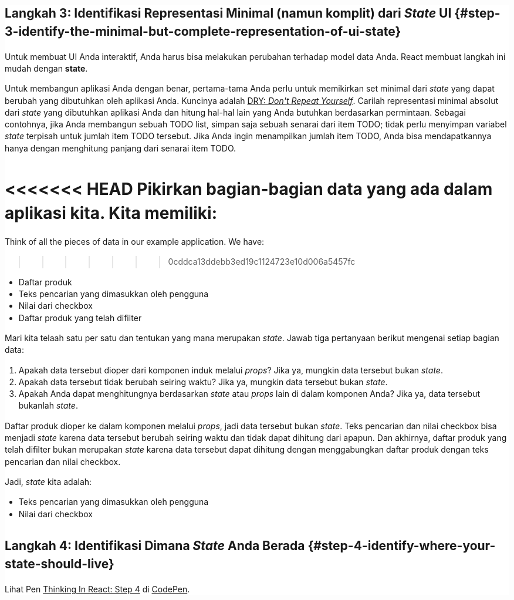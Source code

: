 ## Langkah 3: Identifikasi Representasi Minimal (namun komplit) dari *State* UI {#step-3-identify-the-minimal-but-complete-representation-of-ui-state}

Untuk membuat UI Anda interaktif, Anda harus bisa melakukan perubahan terhadap model data Anda. React membuat langkah ini mudah dengan **state**.

Untuk membangun aplikasi Anda dengan benar, pertama-tama Anda perlu untuk memikirkan set minimal dari *state* yang dapat berubah yang dibutuhkan oleh aplikasi Anda. Kuncinya adalah [DRY: *Don't Repeat Yourself*](https://en.wikipedia.org/wiki/Don%27t_repeat_yourself). Carilah representasi minimal absolut dari *state* yang dibutuhkan aplikasi Anda dan hitung hal-hal lain yang Anda butuhkan berdasarkan permintaan. Sebagai contohnya, jika Anda membangun sebuah TODO list, simpan saja sebuah senarai dari item TODO; tidak perlu menyimpan variabel *state* terpisah untuk jumlah item TODO tersebut. Jika Anda ingin menampilkan jumlah item TODO, Anda bisa mendapatkannya hanya dengan menghitung panjang dari senarai item TODO.

<<<<<<< HEAD
Pikirkan bagian-bagian data yang ada dalam aplikasi kita. Kita memiliki:
=======
Think of all the pieces of data in our example application. We have:
>>>>>>> 0cddca13ddebb3ed19c1124723e10d006a5457fc

  * Daftar produk
  * Teks pencarian yang dimasukkan oleh pengguna
  * Nilai dari checkbox
  * Daftar produk yang telah difilter

Mari kita telaah satu per satu dan tentukan yang mana merupakan *state*. Jawab tiga pertanyaan berikut mengenai setiap bagian data:

  1. Apakah data tersebut dioper dari komponen induk melalui *props*? Jika ya, mungkin data tersebut bukan *state*.
  2. Apakah data tersebut tidak berubah seiring waktu? Jika ya, mungkin data tersebut bukan *state*.
  3. Apakah Anda dapat menghitungnya berdasarkan *state* atau *props* lain di dalam komponen Anda? Jika ya, data tersebut bukanlah *state*.

Daftar produk dioper ke dalam komponen melalui *props*, jadi data tersebut bukan *state*. Teks pencarian dan nilai checkbox bisa menjadi *state* karena data tersebut berubah seiring waktu dan tidak dapat dihitung dari apapun. Dan akhirnya, daftar produk yang telah difilter bukan merupakan *state* karena data tersebut dapat dihitung dengan menggabungkan daftar produk dengan teks pencarian dan nilai checkbox.

Jadi, *state* kita adalah:

  * Teks pencarian yang dimasukkan oleh pengguna
  * Nilai dari checkbox

## Langkah 4: Identifikasi Dimana *State* Anda Berada {#step-4-identify-where-your-state-should-live}

<p data-height="600" data-theme-id="0" data-slug-hash="qPrNQZ" data-default-tab="js" data-user="lacker" data-embed-version="2" class="codepen">Lihat Pen <a href="https://codepen.io/gaearon/pen/qPrNQZ">Thinking In React: Step 4</a> di <a href="https://codepen.io">CodePen</a>.</p>
